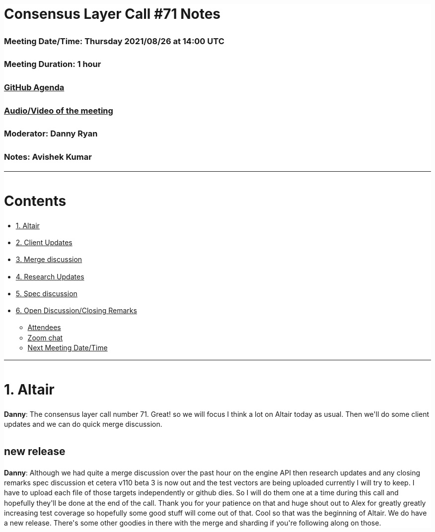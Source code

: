 # Consensus Layer Call #71 Notes  

### Meeting Date/Time: Thursday 2021/08/26 at 14:00 UTC  
### Meeting Duration:  1 hour   
### [GitHub Agenda](https://github.com/ethereum/eth2.0-pm/issues/233)  
### [Audio/Video of the meeting](https://www.youtube.com/watch?v=DZiy3RhUgNY&list=RDCMUCNOfzGXD_C9YMYmnefmPH0g&start_radio=1)  
### Moderator:  Danny Ryan 
### Notes: Avishek Kumar  


-----------------------------

# Contents  

- [1. Altair](#1-Altair)
- [2. Client Updates](#2-Client-Updates)
- [3. Merge discussion](#3-Merge-discussion)
- [4. Research Updates](#4-research-updates)
- [5. Spec discussion](#5-spec-discussion)
- [6. Open Discussion/Closing Remarks](#6-Open-Discussion/Closing-Remarks)


  - [Attendees](#attendees)
  - [Zoom chat](#zoom-chat)
  - [Next Meeting Date/Time](#next-meeting-datetime)

-----------------------------------------------
# 1. Altair

**Danny**:  The consensus layer call number 71. Great! so we will focus I think a lot on
Altair today as usual. Then we'll do some client updates and we can do quick merge discussion. 

##  new release

**Danny**:  Although we had quite a merge discussion over the past hour on the engine API then research updates and any closing remarks spec discussion et  cetera v110 beta 3 is now out and the test vectors are being uploaded currently I will try to keep. I have to upload each file of those targets independently or github dies. So I will do them one at a time during
this call and hopefully they'll be done at the end of the call. Thank you for your patience on that and huge shout out to Alex for greatly greatly increasing test coverage so hopefully some good stuff will come out of that. Cool so that was the beginning of Altair. We do have a new release. There's some other goodies in there with the merge and sharding if you're following along on those. 
